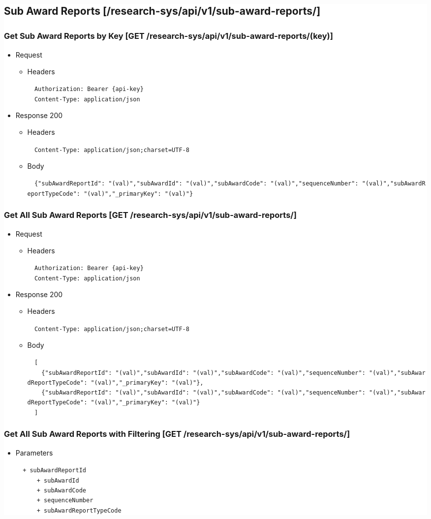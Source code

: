 ## Sub Award Reports [/research-sys/api/v1/sub-award-reports/]

### Get Sub Award Reports by Key [GET /research-sys/api/v1/sub-award-reports/(key)]
	 
+ Request

    + Headers

            Authorization: Bearer {api-key}
            Content-Type: application/json

+ Response 200
    + Headers

            Content-Type: application/json;charset=UTF-8

    + Body
    
            {"subAwardReportId": "(val)","subAwardId": "(val)","subAwardCode": "(val)","sequenceNumber": "(val)","subAwardReportTypeCode": "(val)","_primaryKey": "(val)"}

### Get All Sub Award Reports [GET /research-sys/api/v1/sub-award-reports/]
	 
+ Request

    + Headers

            Authorization: Bearer {api-key}
            Content-Type: application/json

+ Response 200
    + Headers

            Content-Type: application/json;charset=UTF-8

    + Body
    
            [
              {"subAwardReportId": "(val)","subAwardId": "(val)","subAwardCode": "(val)","sequenceNumber": "(val)","subAwardReportTypeCode": "(val)","_primaryKey": "(val)"},
              {"subAwardReportId": "(val)","subAwardId": "(val)","subAwardCode": "(val)","sequenceNumber": "(val)","subAwardReportTypeCode": "(val)","_primaryKey": "(val)"}
            ]

### Get All Sub Award Reports with Filtering [GET /research-sys/api/v1/sub-award-reports/]
    
+ Parameters

        + subAwardReportId
            + subAwardId
            + subAwardCode
            + sequenceNumber
            + subAwardReportTypeCode
